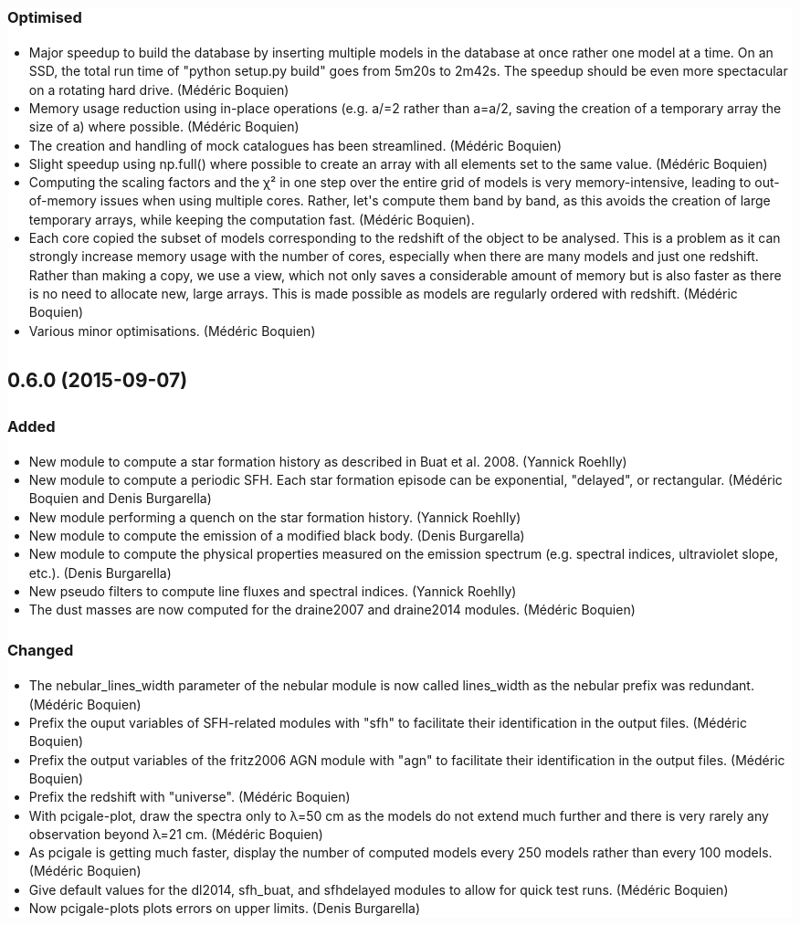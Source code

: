 ### Optimised
- Major speedup to build the database by inserting multiple models in the database at once rather one model at a time. On an SSD, the total run time of "python setup.py build" goes from 5m20s to 2m42s. The speedup should be even more spectacular on a rotating hard drive. (Médéric Boquien)
- Memory usage reduction using in-place operations (e.g. a/=2 rather than a=a/2, saving the creation of a temporary array the size of a) where possible. (Médéric Boquien)
- The creation and handling of mock catalogues has been streamlined. (Médéric Boquien)
- Slight speedup using np.full() where possible to create an array with all elements set to the same value. (Médéric Boquien)
- Computing the scaling factors and the χ² in one step over the entire grid of models is very memory-intensive, leading to out-of-memory issues when using multiple cores. Rather, let's compute them band by band, as this avoids the creation of large temporary arrays, while keeping the computation fast. (Médéric Boquien).
- Each core copied the subset of models corresponding to the redshift of the object to be analysed. This is a problem as it can strongly increase memory usage with the number of cores, especially when there are many models and just one redshift. Rather than making a copy, we use a view, which not only saves a considerable amount of memory but is also faster as there is no need to allocate new, large arrays. This is made possible as models are regularly ordered with redshift. (Médéric Boquien)
- Various minor optimisations. (Médéric Boquien)

## 0.6.0 (2015-09-07)

### Added
- New module to compute a star formation history as described in Buat et al. 2008. (Yannick Roehlly)
- New module to compute a periodic SFH. Each star formation episode can be exponential, "delayed", or rectangular. (Médéric Boquien and Denis Burgarella)
- New module performing a quench on the star formation history. (Yannick Roehlly)
- New module to compute the emission of a modified black body. (Denis Burgarella)
- New module to compute the physical properties measured on the emission spectrum (e.g. spectral indices, ultraviolet slope, etc.). (Denis Burgarella)
- New pseudo filters to compute line fluxes and spectral indices. (Yannick Roehlly)
- The dust masses are now computed for the draine2007 and draine2014 modules. (Médéric Boquien)

### Changed
- The nebular_lines_width parameter of the nebular module is now called lines_width as the nebular prefix was redundant. (Médéric Boquien)
- Prefix the ouput variables of SFH-related modules with "sfh" to facilitate their identification in the output files. (Médéric Boquien)
- Prefix the output variables of the fritz2006 AGN module with "agn" to facilitate their identification in the output files. (Médéric Boquien)
- Prefix the redshift with "universe". (Médéric Boquien)
- With pcigale-plot, draw the spectra only to λ=50 cm as the models do not extend much further and there is very rarely any observation beyond λ=21 cm. (Médéric Boquien)
- As pcigale is getting much faster, display the number of computed models every 250 models rather than every 100 models. (Médéric Boquien)
- Give default values for the dl2014, sfh_buat, and sfhdelayed modules to allow for quick test runs. (Médéric Boquien)
- Now pcigale-plots plots errors on upper limits. (Denis Burgarella)
